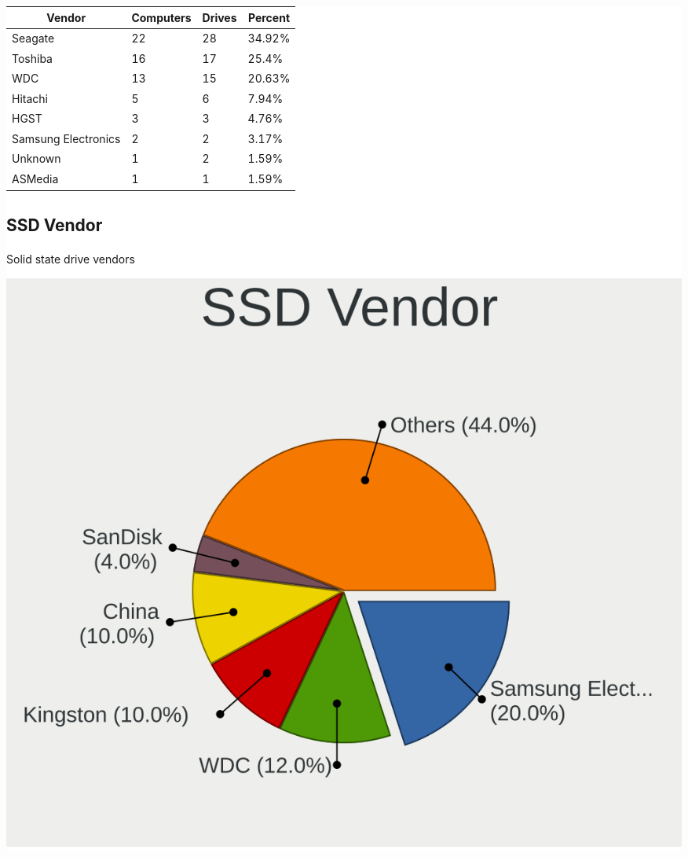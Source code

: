 
| Vendor              | Computers | Drives | Percent |
|---------------------|-----------|--------|---------|
| Seagate             | 22        | 28     | 34.92%  |
| Toshiba             | 16        | 17     | 25.4%   |
| WDC                 | 13        | 15     | 20.63%  |
| Hitachi             | 5         | 6      | 7.94%   |
| HGST                | 3         | 3      | 4.76%   |
| Samsung Electronics | 2         | 2      | 3.17%   |
| Unknown             | 1         | 2      | 1.59%   |
| ASMedia             | 1         | 1      | 1.59%   |

SSD Vendor
----------

Solid state drive vendors

![SSD Vendor](./images/pie_chart/drive_ssd_vendor.svg)
